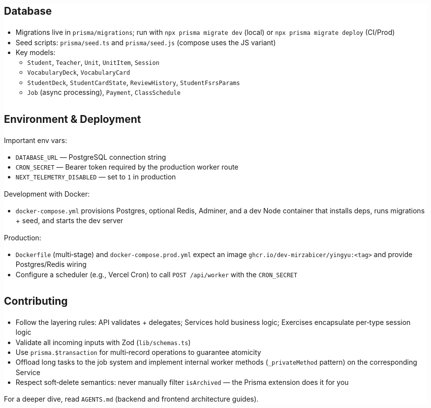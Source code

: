 
## Database

- Migrations live in `prisma/migrations`; run with `npx prisma migrate dev` (local) or `npx prisma migrate deploy` (CI/Prod)
- Seed scripts: `prisma/seed.ts` and `prisma/seed.js` (compose uses the JS variant)
- Key models:
  - `Student`, `Teacher`, `Unit`, `UnitItem`, `Session`
  - `VocabularyDeck`, `VocabularyCard`
  - `StudentDeck`, `StudentCardState`, `ReviewHistory`, `StudentFsrsParams`
  - `Job` (async processing), `Payment`, `ClassSchedule`


## Environment & Deployment

Important env vars:
- `DATABASE_URL` — PostgreSQL connection string
- `CRON_SECRET` — Bearer token required by the production worker route
- `NEXT_TELEMETRY_DISABLED` — set to `1` in production

Development with Docker:
- `docker-compose.yml` provisions Postgres, optional Redis, Adminer, and a dev Node container that installs deps, runs migrations + seed, and starts the dev server

Production:
- `Dockerfile` (multi‑stage) and `docker-compose.prod.yml` expect an image `ghcr.io/dev-mirzabicer/yingyu:<tag>` and provide Postgres/Redis wiring
- Configure a scheduler (e.g., Vercel Cron) to call `POST /api/worker` with the `CRON_SECRET`


## Contributing

- Follow the layering rules: API validates + delegates; Services hold business logic; Exercises encapsulate per‑type session logic
- Validate all incoming inputs with Zod (`lib/schemas.ts`)
- Use `prisma.$transaction` for multi‑record operations to guarantee atomicity
- Offload long tasks to the job system and implement internal worker methods (`_privateMethod` pattern) on the corresponding Service
- Respect soft‑delete semantics: never manually filter `isArchived` — the Prisma extension does it for you

For a deeper dive, read `AGENTS.md` (backend and frontend architecture guides).

